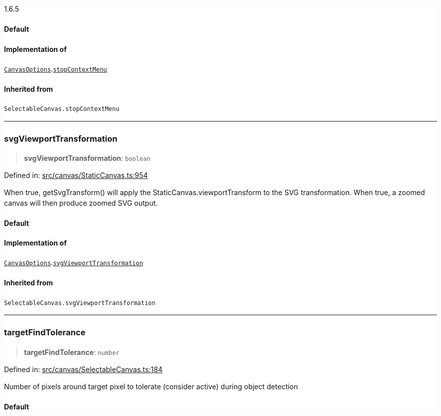 1.6.5

#### Default

```ts

```

#### Implementation of

[`CanvasOptions`](/api/interfaces/canvasoptions/).[`stopContextMenu`](/api/interfaces/canvasoptions/#stopcontextmenu)

#### Inherited from

`SelectableCanvas.stopContextMenu`

***

### svgViewportTransformation

> **svgViewportTransformation**: `boolean`

Defined in: [src/canvas/StaticCanvas.ts:954](https://github.com/fabricjs/fabric.js/blob/e114448a1bce9b68a3e1bba337bc0c83a35c1aa5/src/canvas/StaticCanvas.ts#L954)

When true, getSvgTransform() will apply the StaticCanvas.viewportTransform to the SVG transformation. When true,
a zoomed canvas will then produce zoomed SVG output.

#### Default

```ts

```

#### Implementation of

[`CanvasOptions`](/api/interfaces/canvasoptions/).[`svgViewportTransformation`](/api/interfaces/canvasoptions/#svgviewporttransformation)

#### Inherited from

`SelectableCanvas.svgViewportTransformation`

***

### targetFindTolerance

> **targetFindTolerance**: `number`

Defined in: [src/canvas/SelectableCanvas.ts:184](https://github.com/fabricjs/fabric.js/blob/e114448a1bce9b68a3e1bba337bc0c83a35c1aa5/src/canvas/SelectableCanvas.ts#L184)

Number of pixels around target pixel to tolerate (consider active) during object detection

#### Default
